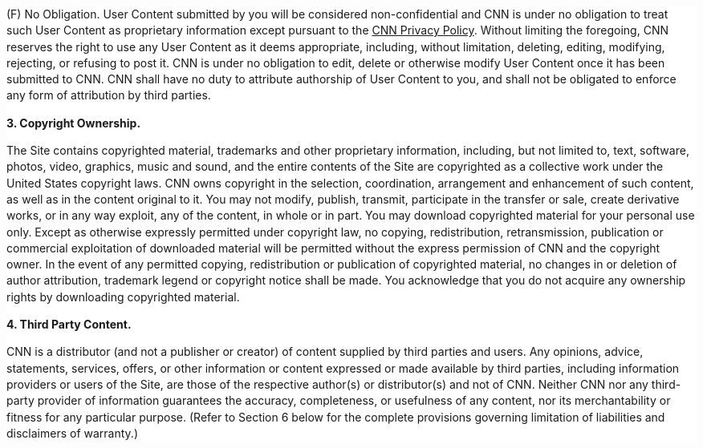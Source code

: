 </div>

<div class="zn-body__paragraph">

(F) No Obligation. User Content submitted by you will be considered
non-confidential and CNN is under no obligation to treat such User
Content as proprietary information except pursuant to the [CNN Privacy
Policy](http://www.cnn.com/privacy). Without limiting the foregoing, CNN
reserves the right to use any User Content as it deems appropriate,
including, without limitation, deleting, editing, modifying, rejecting,
or refusing to post it. CNN is under no obligation to edit, delete or
otherwise modify User Content once it has been submitted to CNN. CNN
shall have no duty to attribute authorship of User Content to you, and
shall not be obligated to enforce any form of attribution by third
parties.

</div>

<div class="zn-body__paragraph">

**3. Copyright Ownership.**

</div>

<div class="zn-body__paragraph">

The Site contains copyrighted material, trademarks and other proprietary
information, including, but not limited to, text, software, photos,
video, graphics, music and sound, and the entire contents of the Site
are copyrighted as a collective work under the United States copyright
laws. CNN owns copyright in the selection, coordination, arrangement and
enhancement of such content, as well as in the content original to it.
You may not modify, publish, transmit, participate in the transfer or
sale, create derivative works, or in any way exploit, any of the
content, in whole or in part. You may download copyrighted material for
your personal use only. Except as otherwise expressly permitted under
copyright law, no copying, redistribution, retransmission, publication
or commercial exploitation of downloaded material will be permitted
without the express permission of CNN and the copyright owner. In the
event of any permitted copying, redistribution or publication of
copyrighted material, no changes in or deletion of author attribution,
trademark legend or copyright notice shall be made. You acknowledge that
you do not acquire any ownership rights by downloading copyrighted
material.

</div>

<div class="zn-body__paragraph">

**4. Third Party Content.**

</div>

<div class="zn-body__paragraph">

CNN is a distributor (and not a publisher or creator) of content
supplied by third parties and users. Any opinions, advice, statements,
services, offers, or other information or content expressed or made
available by third parties, including information providers or users of
the Site, are those of the respective author(s) or distributor(s) and
not of CNN. Neither CNN nor any third-party provider of information
guarantees the accuracy, completeness, or usefulness of any content, nor
its merchantability or fitness for any particular purpose. (Refer to
Section 6 below for the complete provisions governing limitation of
liabilities and disclaimers of warranty.)
